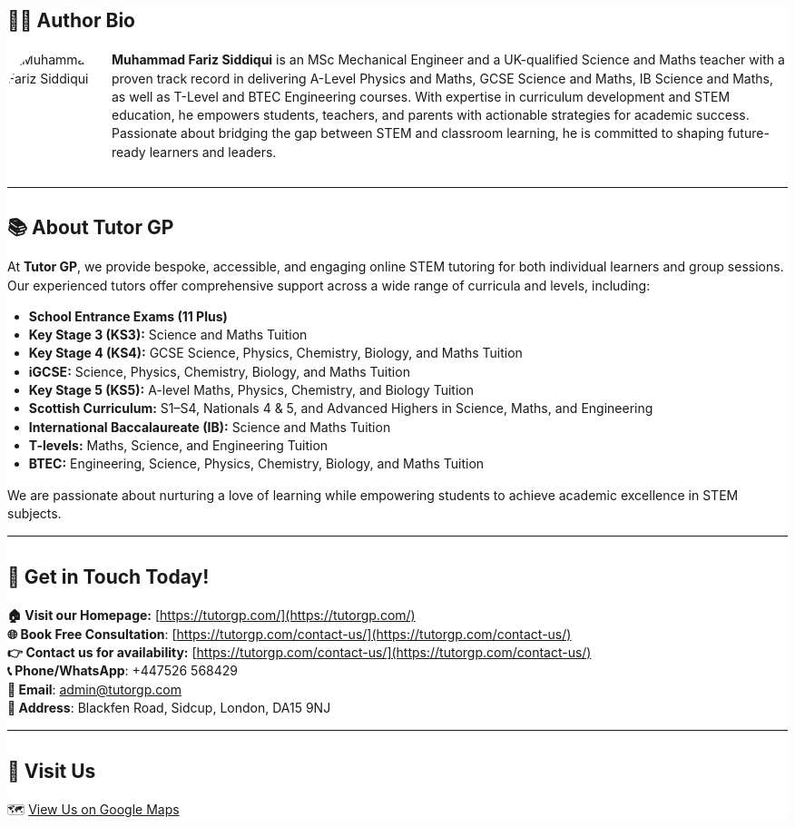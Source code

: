 ## 👨‍🏫 Author Bio

<img src="https://tutorgp.github.io/blogs/images/TutorGP-Author-Siddiqui.jpg" alt="Muhammad Fariz Siddiqui" width="100" height="100" style="float:left;margin:0 15px 15px 0;border-radius:50%;">

**Muhammad Fariz Siddiqui** is an MSc Mechanical Engineer and a UK-qualified Science and Maths teacher with a proven track record in delivering A-Level Physics and Maths, GCSE Science and Maths, IB Science and Maths, as well as T-Level and BTEC Engineering courses. With expertise in curriculum development and STEM education, he empowers students, teachers, and parents with actionable strategies for academic success. Passionate about bridging the gap between STEM and classroom learning, he is committed to shaping future-ready learners and leaders.

<div style="clear:both;"></div>

---

## 📚 About Tutor GP

At **Tutor GP**, we provide bespoke, accessible, and engaging online STEM tutoring for both individual learners and group sessions. Our experienced tutors offer comprehensive support across a wide range of curricula and levels, including:

- **School Entrance Exams (11 Plus)**
- **Key Stage 3 (KS3):** Science and Maths Tuition
- **Key Stage 4 (KS4):** GCSE Science, Physics, Chemistry, Biology, and Maths Tuition
- **iGCSE:** Science, Physics, Chemistry, Biology, and Maths Tuition
- **Key Stage 5 (KS5):** A-level Maths, Physics, Chemistry, and Biology Tuition
- **Scottish Curriculum:** S1–S4, Nationals 4 & 5, and Advanced Highers in Science, Maths, and Engineering
- **International Baccalaureate (IB):** Science and Maths Tuition
- **T-levels:** Maths, Science, and Engineering Tuition
- **BTEC:** Engineering, Science, Physics, Chemistry, Biology, and Maths Tuition

We are passionate about nurturing a love of learning while empowering students to achieve academic excellence in STEM subjects.

---

## 🤙 Get in Touch Today!

**🏠 Visit our Homepage:** [https://tutorgp.com/](https://tutorgp.com/)   
**🌐 Book Free Consultation**: [https://tutorgp.com/contact-us/](https://tutorgp.com/contact-us/)   
**👉 Contact us for availability:** [https://tutorgp.com/contact-us/](https://tutorgp.com/contact-us/)    
**📞 Phone/WhatsApp**: +447526 568429     
**📧 Email**: [admin@tutorgp.com](mailto:admin@tutorgp.com)    
**📍 Address**: Blackfen Road, Sidcup, London, DA15 9NJ    

---

## 🧭 Visit Us

🗺️ [View Us on Google Maps](https://maps.app.goo.gl/CFWsGViZ4yk2wCVK9)      
 